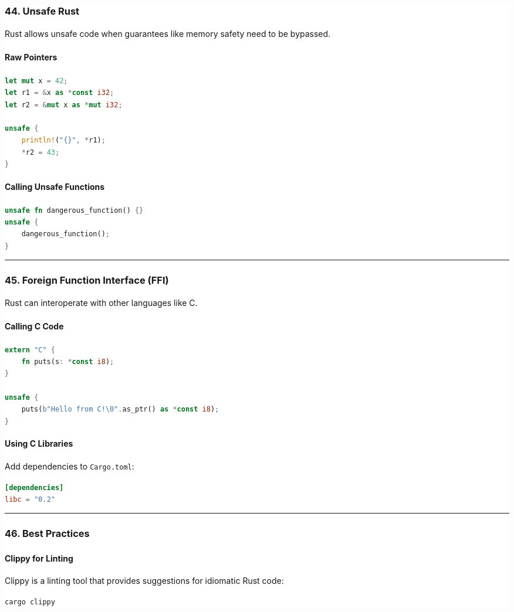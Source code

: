 
### **44. Unsafe Rust**
Rust allows unsafe code when guarantees like memory safety need to be bypassed.

#### **Raw Pointers**
```rust
let mut x = 42;
let r1 = &x as *const i32;
let r2 = &mut x as *mut i32;

unsafe {
    println!("{}", *r1);
    *r2 = 43;
}
```

#### **Calling Unsafe Functions**
```rust
unsafe fn dangerous_function() {}
unsafe {
    dangerous_function();
}
```

---

### **45. Foreign Function Interface (FFI)**
Rust can interoperate with other languages like C.

#### **Calling C Code**
```rust
extern "C" {
    fn puts(s: *const i8);
}

unsafe {
    puts(b"Hello from C!\0".as_ptr() as *const i8);
}
```

#### **Using C Libraries**
Add dependencies to `Cargo.toml`:
```toml
[dependencies]
libc = "0.2"
```

---

### **46. Best Practices**
#### **Clippy for Linting**
Clippy is a linting tool that provides suggestions for idiomatic Rust code:
```bash
cargo clippy
```

